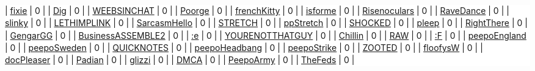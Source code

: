| [fixie](https://7tv.app/emotes/6367d935cbd26988a4f7e024)                                                                                                | 0     |
| [Dig](https://7tv.app/emotes/625edf5852d094ac8902e1f1)                                                                                                  | 0     |
| [WEEBSINCHAT](https://7tv.app/emotes/617aa9abc632476d20d03069)                                                                                          | 0     |
| [Poorge](https://7tv.app/emotes/6227ef96043b2a353ec8973d)                                                                                               | 0     |
| [frenchKitty](https://7tv.app/emotes/628a584c0679dd10acc27909)                                                                                          | 0     |
| [isforme](https://7tv.app/emotes/61e611ca77175547b425c7d4)                                                                                              | 0     |
| [Risenoculars](https://7tv.app/emotes/63b2fa842651b7fdd6e25d97)                                                                                         | 0     |
| [RaveDance](https://7tv.app/emotes/638a93282efd17dd5e6c861b)                                                                                            | 0     |
| [slinky](https://7tv.app/emotes/63d9449beb0728b84f09c4cb)                                                                                               | 0     |
| [LETHIMPLINK](https://7tv.app/emotes/63da7f04ae68e92724d7abda)                                                                                          | 0     |
| [SarcasmHello](https://7tv.app/emotes/626817e648e3d7d99930b475)                                                                                         | 0     |
| [STRETCH](https://7tv.app/emotes/61e49578095be332e347a31a)                                                                                              | 0     |
| [ppStretch](https://7tv.app/emotes/61084a289dc18aaf9f0e4c98)                                                                                            | 0     |
| [SHOCKED](https://7tv.app/emotes/61d8628482d5237d6795747a)                                                                                              | 0     |
| [pleep](https://7tv.app/emotes/63f4346b0fd141cefb085cae)                                                                                                | 0     |
| [RightThere](https://7tv.app/emotes/61df41f51f7e8977d735f695)                                                                                           | 0     |
| [GengarGG](https://7tv.app/emotes/620bd5a935d91b821ec09bff)                                                                                             | 0     |
| [BusinessASSEMBLE2](https://7tv.app/emotes/62bc5a2c9882dfa63c8147ed)                                                                                    | 0     |
| [:e](https://7tv.app/emotes/61ca0670ef5a587a0745bd3c)                                                                                                   | 0     |
| [YOURENOTTHATGUY](https://7tv.app/emotes/63492597364a936c6759f1ce)                                                                                      | 0     |
| [Chillin](https://7tv.app/emotes/62e152e889e325cfa26a45a5)                                                                                              | 0     |
| [RAW](https://7tv.app/emotes/616ca5b8ffc7244d797c3c71)                                                                                                  | 0     |
| [:F](https://7tv.app/emotes/626c3e9bebaf81a66f3d0eed)                                                                                                   | 0     |
| [peepoEngland](https://7tv.app/emotes/63d8489bd028ea2b018b6f46)                                                                                         | 0     |
| [peepoSweden](https://7tv.app/emotes/60fb3c105b7deb3de0233db8)                                                                                          | 0     |
| [QUICKNOTES](https://7tv.app/emotes/62ff8cac97bef96c9544583d)                                                                                           | 0     |
| [peepoHeadbang](https://7tv.app/emotes/62b0aba9202c9259172864b5)                                                                                        | 0     |
| [peepoStrike](https://7tv.app/emotes/620ab2b8b015a89311a7e9b1)                                                                                          | 0     |
| [ZOOTED](https://7tv.app/emotes/62ad0e6c604faf863422261e)                                                                                               | 0     |
| [floofysW](https://7tv.app/emotes/647df561628540685215b9e3)                                                                                             | 0     |
| [docPleaser](https://7tv.app/emotes/63f0dafeef181b2bfec6928f)                                                                                           | 0     |
| [Padian](https://7tv.app/emotes/64663dbb58d599a0419f14c3)                                                                                               | 0     |
| [glizzi](https://7tv.app/emotes/63cfd10ef4657baa9ed9d265)                                                                                               | 0     |
| [DMCA](https://7tv.app/emotes/60b4fc20c2ce918d99bd43e4)                                                                                                 | 0     |
| [PeepoArmy](https://7tv.app/emotes/6367b9a73f589b5734c4170e)                                                                                            | 0     |
| [TheFeds](https://7tv.app/emotes/63092f3abb24bf8e102f8ae8)                                                                                              | 0     |